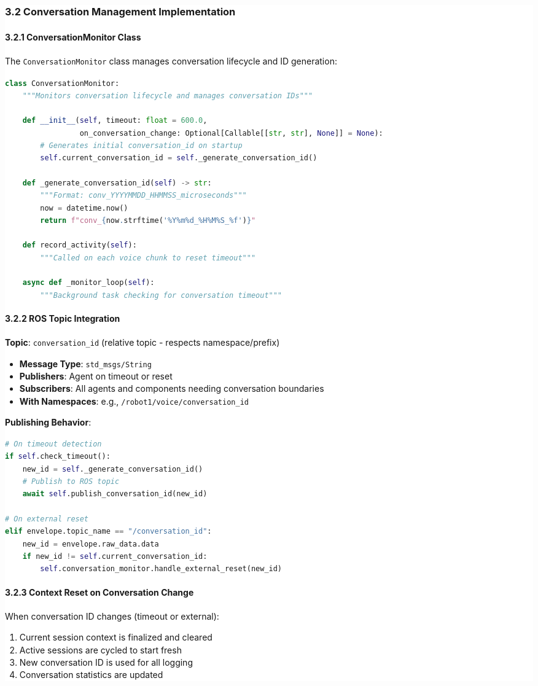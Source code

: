 ### 3.2 Conversation Management Implementation

#### 3.2.1 ConversationMonitor Class
The `ConversationMonitor` class manages conversation lifecycle and ID generation:

```python
class ConversationMonitor:
    """Monitors conversation lifecycle and manages conversation IDs"""
    
    def __init__(self, timeout: float = 600.0, 
                 on_conversation_change: Optional[Callable[[str, str], None]] = None):
        # Generates initial conversation_id on startup
        self.current_conversation_id = self._generate_conversation_id()
        
    def _generate_conversation_id(self) -> str:
        """Format: conv_YYYYMMDD_HHMMSS_microseconds"""
        now = datetime.now()
        return f"conv_{now.strftime('%Y%m%d_%H%M%S_%f')}"
        
    def record_activity(self):
        """Called on each voice chunk to reset timeout"""
        
    async def _monitor_loop(self):
        """Background task checking for conversation timeout"""
```

#### 3.2.2 ROS Topic Integration
**Topic**: `conversation_id` (relative topic - respects namespace/prefix)
- **Message Type**: `std_msgs/String`
- **Publishers**: Agent on timeout or reset
- **Subscribers**: All agents and components needing conversation boundaries
- **With Namespaces**: e.g., `/robot1/voice/conversation_id`

**Publishing Behavior**:
```python
# On timeout detection
if self.check_timeout():
    new_id = self._generate_conversation_id()
    # Publish to ROS topic
    await self.publish_conversation_id(new_id)
    
# On external reset
elif envelope.topic_name == "/conversation_id":
    new_id = envelope.raw_data.data
    if new_id != self.current_conversation_id:
        self.conversation_monitor.handle_external_reset(new_id)
```

#### 3.2.3 Context Reset on Conversation Change
When conversation ID changes (timeout or external):
1. Current session context is finalized and cleared
2. Active sessions are cycled to start fresh
3. New conversation ID is used for all logging
4. Conversation statistics are updated
